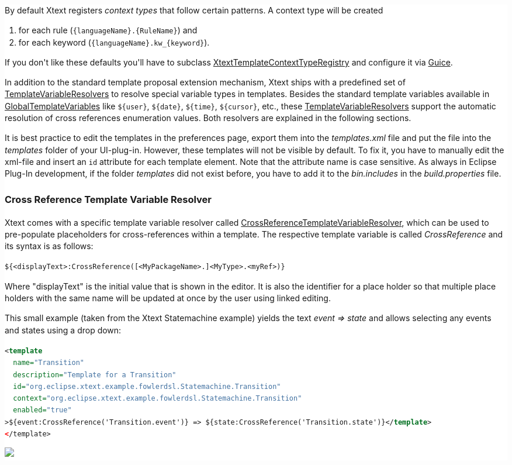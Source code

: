 By default Xtext registers *context types* that follow certain patterns. A context type will be created

1.  for each rule (`{languageName}.{RuleName}`) and
1.  for each keyword (`{languageName}.kw_{keyword}`).

If you don't like these defaults you'll have to subclass [XtextTemplateContextTypeRegistry]({{site.src.xtext_eclipse}}/org.eclipse.xtext.ui/src/org/eclipse/xtext/ui/editor/templates/XtextTemplateContextTypeRegistry.java) and configure it via [Guice](302_configuration.html#guicemodules).

In addition to the standard template proposal extension mechanism, Xtext ships with a predefined set of [TemplateVariableResolvers]({{site.javadoc.eclipse-platform}}/org/eclipse/jface/text/templates/TemplateVariableResolver.html) to resolve special variable types in templates. Besides the standard template variables available in [GlobalTemplateVariables]({{site.javadoc.eclipse-platform}}/org/eclipse/jface/text/templates/GlobalTemplateVariables.html) like `${user}`, `${date}`, `${time}`, `${cursor}`, etc., these [TemplateVariableResolvers]({{site.javadoc.eclipse-platform}}/org/eclipse/jface/text/templates/TemplateVariableResolver.html) support the automatic resolution of cross references enumeration values. Both resolvers are explained in the following sections.

It is best practice to edit the templates in the preferences page, export them into the *templates.xml* file and put the file into the *templates* folder of your UI-plug-in. However, these templates will not be visible by default. To fix it, you have to manually edit the xml-file and insert an `id` attribute for each template element. Note that the attribute name is case sensitive. As always in Eclipse Plug-In development, if the folder *templates* did not exist before, you have to add it to the *bin.includes* in the *build.properties* file.

### Cross Reference Template Variable Resolver

Xtext comes with a specific template variable resolver called [CrossReferenceTemplateVariableResolver]({{site.src.xtext_eclipse}}/org.eclipse.xtext.ui/src/org/eclipse/xtext/ui/editor/templates/CrossReferenceTemplateVariableResolver.java), which can be used to pre-populate placeholders for cross-references within a template. The respective template variable is called *CrossReference* and its syntax is as follows:

`${<displayText>:CrossReference([<MyPackageName>.]<MyType>.<myRef>)}`

Where "displayText" is the initial value that is shown in the editor. It is also the identifier for a place holder so that multiple place holders with the same name will be updated at once by the user using linked editing.

This small example (taken from the Xtext Statemachine example) yields the text *event =\> state* and allows selecting any events and states using a drop down:

```xml
<template 
  name="Transition" 
  description="Template for a Transition"
  id="org.eclipse.xtext.example.fowlerdsl.Statemachine.Transition"
  context="org.eclipse.xtext.example.fowlerdsl.Statemachine.Transition"
  enabled="true"
>${event:CrossReference('Transition.event')} => ${state:CrossReference('Transition.state')}</template>
</template>
```

![](images/templates_crossref.png)
